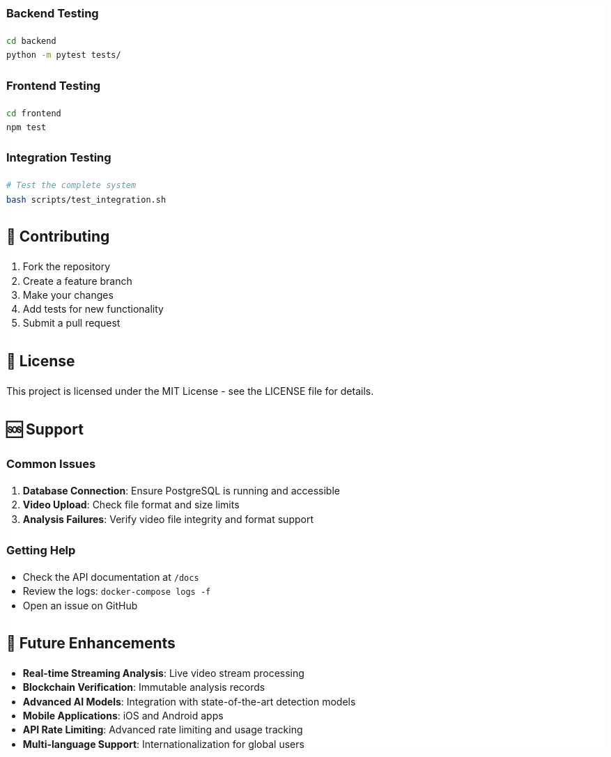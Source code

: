 ### Backend Testing

```bash
cd backend
python -m pytest tests/
```

### Frontend Testing

```bash
cd frontend
npm test
```

### Integration Testing

```bash
# Test the complete system
bash scripts/test_integration.sh
```

## 📝 Contributing

1. Fork the repository
2. Create a feature branch
3. Make your changes
4. Add tests for new functionality
5. Submit a pull request

## 📄 License

This project is licensed under the MIT License - see the LICENSE file for details.

## 🆘 Support

### Common Issues

1. **Database Connection**: Ensure PostgreSQL is running and accessible
2. **Video Upload**: Check file format and size limits
3. **Analysis Failures**: Verify video file integrity and format support

### Getting Help

- Check the API documentation at `/docs`
- Review the logs: `docker-compose logs -f`
- Open an issue on GitHub

## 🔮 Future Enhancements

- **Real-time Streaming Analysis**: Live video stream processing
- **Blockchain Verification**: Immutable analysis records
- **Advanced AI Models**: Integration with state-of-the-art detection models
- **Mobile Applications**: iOS and Android apps
- **API Rate Limiting**: Advanced rate limiting and usage tracking
- **Multi-language Support**: Internationalization for global users
